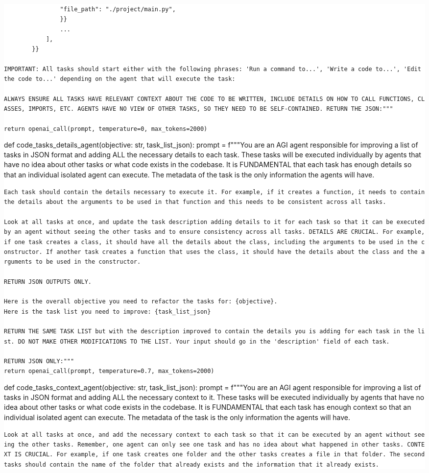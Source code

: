                     "file_path": "./project/main.py",
                    }}
                    ...
                ],
            }}

    IMPORTANT: All tasks should start either with the following phrases: 'Run a command to...', 'Write a code to...', 'Edit the code to...' depending on the agent that will execute the task:
            
    ALWAYS ENSURE ALL TASKS HAVE RELEVANT CONTEXT ABOUT THE CODE TO BE WRITTEN, INCLUDE DETAILS ON HOW TO CALL FUNCTIONS, CLASSES, IMPORTS, ETC. AGENTS HAVE NO VIEW OF OTHER TASKS, SO THEY NEED TO BE SELF-CONTAINED. RETURN THE JSON:"""

    return openai_call(prompt, temperature=0, max_tokens=2000)

def code_tasks_details_agent(objective: str, task_list_json):
    prompt = f"""You are an AGI agent responsible for improving a list of tasks in JSON format and adding ALL the necessary details to each task. These tasks will be executed individually by agents that have no idea about other tasks or what code exists in the codebase. It is FUNDAMENTAL that each task has enough details so that an individual isolated agent can execute. The metadata of the task is the only information the agents will have.

    Each task should contain the details necessary to execute it. For example, if it creates a function, it needs to contain the details about the arguments to be used in that function and this needs to be consistent across all tasks.

    Look at all tasks at once, and update the task description adding details to it for each task so that it can be executed by an agent without seeing the other tasks and to ensure consistency across all tasks. DETAILS ARE CRUCIAL. For example, if one task creates a class, it should have all the details about the class, including the arguments to be used in the constructor. If another task creates a function that uses the class, it should have the details about the class and the arguments to be used in the constructor.

    RETURN JSON OUTPUTS ONLY.
    
    Here is the overall objective you need to refactor the tasks for: {objective}.
    Here is the task list you need to improve: {task_list_json}
    
    RETURN THE SAME TASK LIST but with the description improved to contain the details you is adding for each task in the list. DO NOT MAKE OTHER MODIFICATIONS TO THE LIST. Your input should go in the 'description' field of each task.
    
    RETURN JSON ONLY:"""
    return openai_call(prompt, temperature=0.7, max_tokens=2000)

def code_tasks_context_agent(objective: str, task_list_json):
    prompt = f"""You are an AGI agent responsible for improving a list of tasks in JSON format and adding ALL the necessary context to it. These tasks will be executed individually by agents that have no idea about other tasks or what code exists in the codebase. It is FUNDAMENTAL that each task has enough context so that an individual isolated agent can execute. The metadata of the task is the only information the agents will have.

    Look at all tasks at once, and add the necessary context to each task so that it can be executed by an agent without seeing the other tasks. Remember, one agent can only see one task and has no idea about what happened in other tasks. CONTEXT IS CRUCIAL. For example, if one task creates one folder and the other tasks creates a file in that folder. The second tasks should contain the name of the folder that already exists and the information that it already exists.
